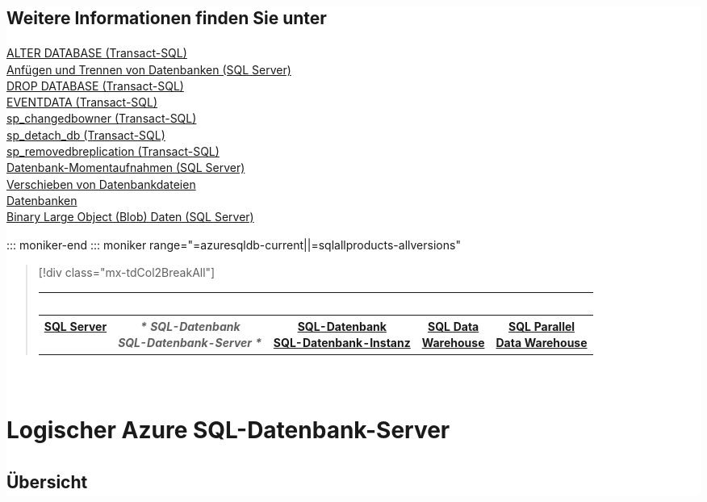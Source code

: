 ## <a name="see-also"></a>Weitere Informationen finden Sie unter  
 [ALTER DATABASE &#40;Transact-SQL&#41;](../../t-sql/statements/alter-database-transact-sql.md)   
 [Anfügen und Trennen von Datenbanken &#40;SQL Server&#41;](../../relational-databases/databases/database-detach-and-attach-sql-server.md)   
 [DROP DATABASE &#40;Transact-SQL&#41;](../../t-sql/statements/drop-database-transact-sql.md)   
 [EVENTDATA &#40;Transact-SQL&#41;](../../t-sql/functions/eventdata-transact-sql.md)   
 [sp_changedbowner &#40;Transact-SQL&#41;](../../relational-databases/system-stored-procedures/sp-changedbowner-transact-sql.md)   
 [sp_detach_db &#40;Transact-SQL&#41;](../../relational-databases/system-stored-procedures/sp-detach-db-transact-sql.md)   
 [sp_removedbreplication &#40;Transact-SQL&#41;](../../relational-databases/system-stored-procedures/sp-removedbreplication-transact-sql.md)   
 [Datenbank-Momentaufnahmen &#40;SQL Server&#41;](../../relational-databases/databases/database-snapshots-sql-server.md)   
 [Verschieben von Datenbankdateien](../../relational-databases/databases/move-database-files.md)   
 [Datenbanken](../../relational-databases/databases/databases.md)   
 [Binary Large Object &#40;Blob&#41; Daten &#40;SQL Server&#41;](../../relational-databases/blob/binary-large-object-blob-data-sql-server.md)  

::: moniker-end
::: moniker range="=azuresqldb-current||=sqlallproducts-allversions"

> [!div class="mx-tdCol2BreakAll"]
> <table>
> <tr>
>   <th> &nbsp; </th>
>   <th> &nbsp; </th>
>   <th> &nbsp; </th>
>   <th> &nbsp; </th>
>   <th> &nbsp; </th>
> </tr>
> <tr>
>   <th><a href="create-database-transact-sql.md?view=sql-server-2016">SQL Server</a></th>
>   <th><strong><em>* SQL-Datenbank<br />SQL-Datenbank-Server *</em></strong></th>
>   <th><a href="create-database-transact-sql.md?view=azuresqldb-mi-current">SQL-Datenbank<br />SQL-Datenbank-Instanz</a></th>
>   <th><a href="create-database-transact-sql.md?view=azure-sqldw-latest">SQL Data<br />Warehouse</a></th>
>   <th><a href="create-database-transact-sql.md?view=aps-pdw-2016">SQL Parallel<br />Data Warehouse</a></th>
> </tr>
> </table>

&nbsp;

# <a name="azure-sql-database-logical-server"></a>Logischer Azure SQL-Datenbank-Server

## <a name="overview"></a>Übersicht
